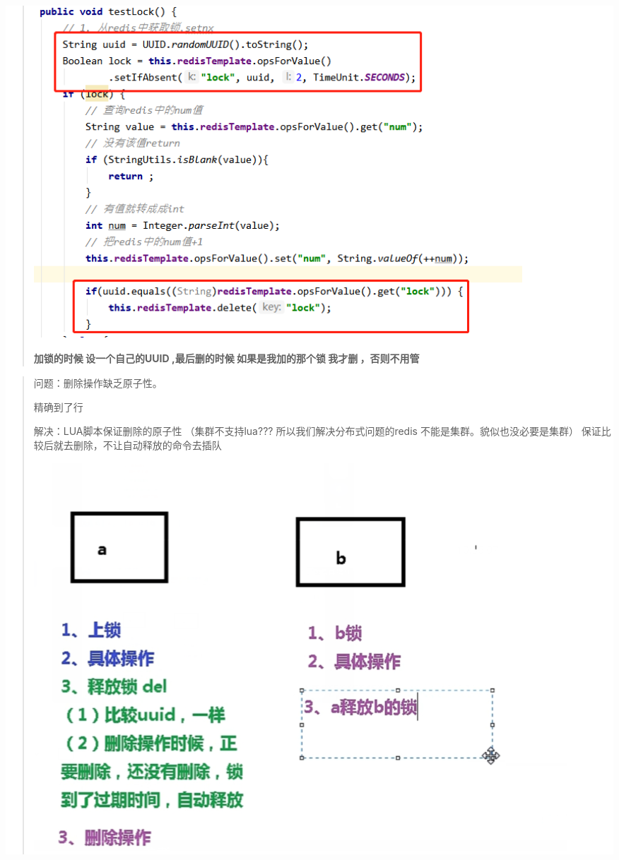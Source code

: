 > ![image-20220708101527987](Redis.assets/image-20220708101527987.png)
>
> **加锁的时候 设一个自己的UUID ,最后删的时候  如果是我加的那个锁 我才删 ，否则不用管**



> 问题：删除操作缺乏原子性。
>
> 精确到了行
>
> 解决：LUA脚本保证删除的原子性 （集群不支持lua???  所以我们解决分布式问题的redis 不能是集群。貌似也没必要是集群）   保证比较后就去删除，不让自动释放的命令去插队
>
> ![image-20220708103634370](Redis.assets/image-20220708103634370.png)